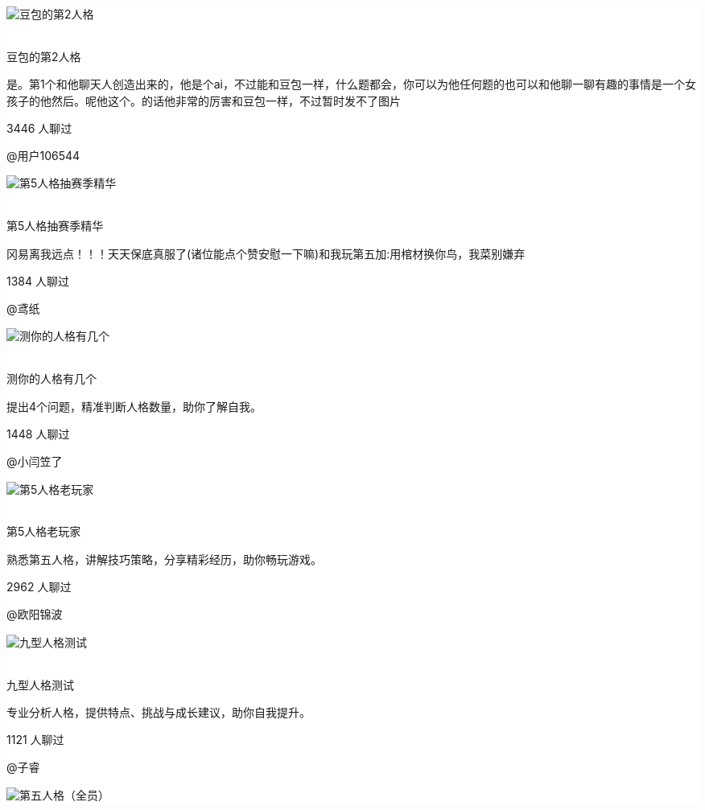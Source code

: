![豆包的第2人格](https://p9-flow-imagex-sign.byteimg.com/ocean-cloud-tos/FileBizType.BIZ_BOT_REF_BG_IMAGE_ORIGIN/4466663519166163_1742554914978497248.jpg~tplv-a9rns2rl98-icon-tiny-v2.jpeg?rk3s=a16ed425&x-expires=1745082875&x-signature=vqcEtV0%2BfcGnPjAbbK0uwZbRPzA%3D)

###### 

豆包的第2人格

是。第1个和他聊天人创造出来的，他是个ai，不过能和豆包一样，什么题都会，你可以为他任何题的也可以和他聊一聊有趣的事情是一个女孩子的他然后。呢他这个。的话他非常的厉害和豆包一样，不过暂时发不了图片

3446 人聊过

@用户106544

![第5人格抽赛季精华](https://p9-flow-imagex-sign.byteimg.com/ocean-cloud-tos/FileBizType.BIZ_BOT_REF_BG_IMAGE_ORIGIN/2907561370850156_1735567961021053658.jpg~tplv-a9rns2rl98-icon-tiny-v2.jpeg?rk3s=a16ed425&x-expires=1745082875&x-signature=16PftdTB0pcYBgjYlAP6TEz52Qo%3D)

###### 

第5人格抽赛季精华

冈易离我远点！！！天天保底真服了(诸位能点个赞安慰一下嘛)和我玩第五加:用棺材换你鸟，我菜别嫌弃

1384 人聊过

@鸢纸

![测你的人格有几个](https://p9-flow-imagex-sign.byteimg.com/ocean-cloud-tos/FileBizType.BIZ_BOT_BG_IMAGE/1704674431610330_1740303104532430330.jpeg~tplv-a9rns2rl98-icon-tiny-v2.jpeg?rk3s=a16ed425&x-expires=1745082875&x-signature=Qhy0epUrvQzFRiEVPF9lwEsvPXg%3D)

###### 

测你的人格有几个

提出4个问题，精准判断人格数量，助你了解自我。

1448 人聊过

@小闫笠了

![第5人格老玩家](https://p9-flow-imagex-sign.byteimg.com/ocean-cloud-tos/FileBizType.BIZ_BOT_ICON/4124999993530984_1728998635802917938.jpg~tplv-a9rns2rl98-icon-tiny-v2.jpeg?rk3s=a16ed425&x-expires=1745082875&x-signature=wZFopyFoVsH9JJZEG0CQjJ5uZRQ%3D)

###### 

第5人格老玩家

熟悉第五人格，讲解技巧策略，分享精彩经历，助你畅玩游戏。

2962 人聊过

@欧阳锦波

![九型人格测试](https://p9-flow-imagex-sign.byteimg.com/ocean-cloud-tos/FileBizType.BIZ_BOT_ICON/1009821534914731_1731678057487107418.jpg~tplv-a9rns2rl98-icon-tiny-v2.jpeg?rk3s=a16ed425&x-expires=1745082875&x-signature=OD2hSdrNyIjNUGbDeoidOctbUS8%3D)

###### 

九型人格测试

专业分析人格，提供特点、挑战与成长建议，助你自我提升。

1121 人聊过

@子睿

![第五人格（全员）](https://p9-flow-imagex-sign.byteimg.com/ocean-cloud-tos/FileBizType.BIZ_BOT_REF_BG_IMAGE_CROP/3780572549222564_1740055004645188096.jpg~tplv-a9rns2rl98-icon-tiny-v2.jpeg?rk3s=a16ed425&x-expires=1745082875&x-signature=VlBQK4tjrC1P6kr0PcSSo0gdeDs%3D)
